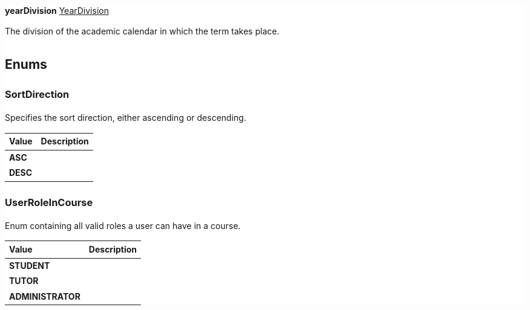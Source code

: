 </td>
</tr>
<tr>
<td colspan="2" valign="top"><strong id="updatecourseinput.yeardivision">yearDivision</strong></td>
<td valign="top"><a href="#yeardivision">YearDivision</a></td>
<td>

The division of the academic calendar in which the term takes place.

</td>
</tr>
</tbody>
</table>

## Enums

### SortDirection

Specifies the sort direction, either ascending or descending.

<table>
<thead>
<tr>
<th align="left">Value</th>
<th align="left">Description</th>
</tr>
</thead>
<tbody>
<tr>
<td valign="top"><strong>ASC</strong></td>
<td></td>
</tr>
<tr>
<td valign="top"><strong>DESC</strong></td>
<td></td>
</tr>
</tbody>
</table>

### UserRoleInCourse

Enum containing all valid roles a user can have in a course.

<table>
<thead>
<tr>
<th align="left">Value</th>
<th align="left">Description</th>
</tr>
</thead>
<tbody>
<tr>
<td valign="top"><strong>STUDENT</strong></td>
<td></td>
</tr>
<tr>
<td valign="top"><strong>TUTOR</strong></td>
<td></td>
</tr>
<tr>
<td valign="top"><strong>ADMINISTRATOR</strong></td>
<td></td>
</tr>
</tbody>
</table>
